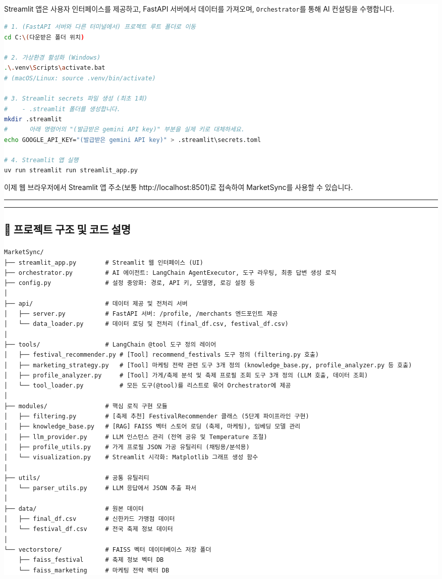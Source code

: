 Streamlit 앱은 사용자 인터페이스를 제공하고, FastAPI 서버에서 데이터를 가져오며, `Orchestrator`를 통해 AI 컨설팅을 수행합니다.

```bash
# 1. (FastAPI 서버와 다른 터미널에서) 프로젝트 루트 폴더로 이동
cd C:\(다운받은 폴더 위치)

# 2. 가상환경 활성화 (Windows)
.\.venv\Scripts\activate.bat
# (macOS/Linux: source .venv/bin/activate)

# 3. Streamlit secrets 파일 생성 (최초 1회)
#    - .streamlit 폴더를 생성합니다.
mkdir .streamlit
#      아래 명령어의 "(발급받은 gemini API key)" 부분을 실제 키로 대체하세요.
echo GOOGLE_API_KEY="(발급받은 gemini API key)" > .streamlit\secrets.toml

# 4. Streamlit 앱 실행
uv run streamlit run streamlit_app.py
```
이제 웹 브라우저에서 Streamlit 앱 주소(보통 http://localhost:8501)로 접속하여 MarketSync를 사용할 수 있습니다.

------------------------------------------------------------------------

---

## 📂 프로젝트 구조 및 코드 설명

```plaintext
MarketSync/
├── streamlit_app.py        # Streamlit 웹 인터페이스 (UI)
├── orchestrator.py         # AI 에이전트: LangChain AgentExecutor, 도구 라우팅, 최종 답변 생성 로직
├── config.py               # 설정 중앙화: 경로, API 키, 모델명, 로깅 설정 등
│
├── api/                    # 데이터 제공 및 전처리 서버
│   ├── server.py           # FastAPI 서버: /profile, /merchants 엔드포인트 제공
│   └── data_loader.py      # 데이터 로딩 및 전처리 (final_df.csv, festival_df.csv)
│
├── tools/                  # LangChain @tool 도구 정의 레이어
│   ├── festival_recommender.py # [Tool] recommend_festivals 도구 정의 (filtering.py 호출)
│   ├── marketing_strategy.py   # [Tool] 마케팅 전략 관련 도구 3개 정의 (knowledge_base.py, profile_analyzer.py 등 호출)
│   ├── profile_analyzer.py     # [Tool] 가게/축제 분석 및 축제 프로필 조회 도구 3개 정의 (LLM 호출, 데이터 조회)
│   └── tool_loader.py          # 모든 도구(@tool)를 리스트로 묶어 Orchestrator에 제공
│
├── modules/                # 핵심 로직 구현 모듈
│   ├── filtering.py        # [축제 추천] FestivalRecommender 클래스 (5단계 파이프라인 구현)
│   ├── knowledge_base.py   # [RAG] FAISS 벡터 스토어 로딩 (축제, 마케팅), 임베딩 모델 관리
│   ├── llm_provider.py     # LLM 인스턴스 관리 (전역 공유 및 Temperature 조절)
│   ├── profile_utils.py    # 가게 프로필 JSON 가공 유틸리티 (채팅용/분석용)
│   └── visualization.py    # Streamlit 시각화: Matplotlib 그래프 생성 함수
│
├── utils/                  # 공통 유틸리티
│   └── parser_utils.py     # LLM 응답에서 JSON 추출 파서
│
├── data/                   # 원본 데이터
│   ├── final_df.csv        # 신한카드 가맹점 데이터
│   └── festival_df.csv     # 전국 축제 정보 데이터
│
└── vectorstore/            # FAISS 벡터 데이터베이스 저장 폴더
    ├── faiss_festival      # 축제 정보 벡터 DB 
    └── faiss_marketing     # 마케팅 전략 벡터 DB
```
